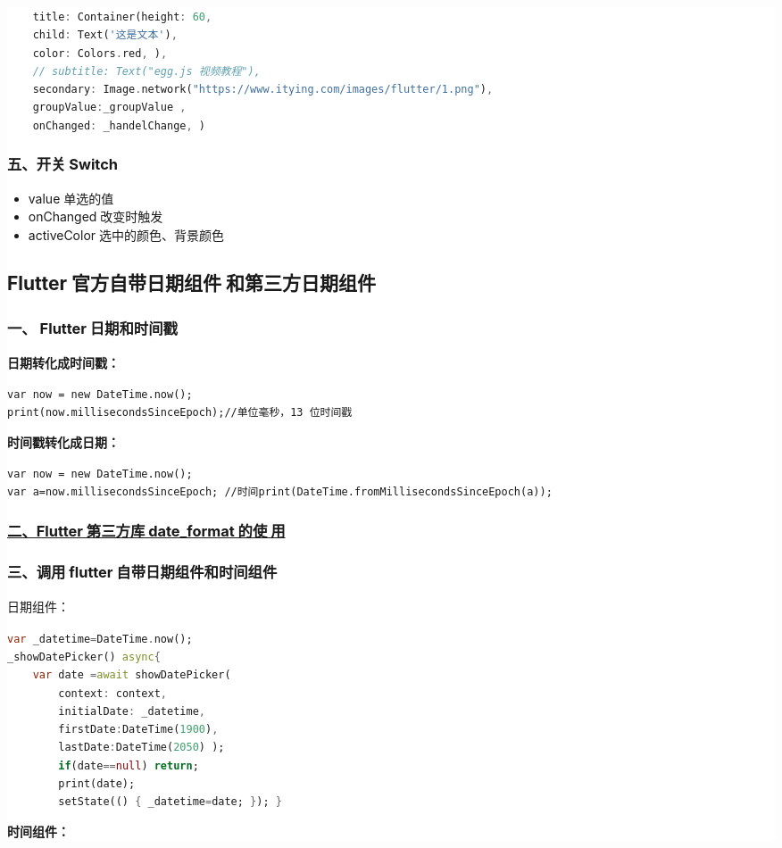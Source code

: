```dart
	title: Container(height: 60,
	child: Text('这是文本'),
	color: Colors.red, ), 
	// subtitle: Text("egg.js 视频教程"), 
	secondary: Image.network("https://www.itying.com/images/flutter/1.png"),
	groupValue:_groupValue , 
	onChanged: _handelChange, )
```

### 五、开关 Switch

+ value 单选的值 
+ onChanged  改变时触发
+  activeColor 选中的颜色、背景颜色



## **Flutter** **官方自带日期组件 和第三方日期组件** 

### **一、 Flutter  日期和时间戳**

 **日期转化成时间戳：** 

```
var now = new DateTime.now(); 
print(now.millisecondsSinceEpoch);//单位毫秒，13 位时间戳
```

**时间戳转化成日期：** 
```
var now = new DateTime.now();
var a=now.millisecondsSinceEpoch; //时间print(DateTime.fromMillisecondsSinceEpoch(a));
```

### [二、Flutter 第三方库 date_format 的使 用](https://pub.dev/packages/date_format)

### 三、调用 flutter 自带日期组件和时间组件
 日期组件：

```dart
var _datetime=DateTime.now(); 
_showDatePicker() async{ 
	var date =await showDatePicker( 
		context: context, 
		initialDate: _datetime, 
		firstDate:DateTime(1900), 
		lastDate:DateTime(2050) );
		if(date==null) return; 
		print(date); 
		setState(() { _datetime=date; }); }
```

**时间组件：**
